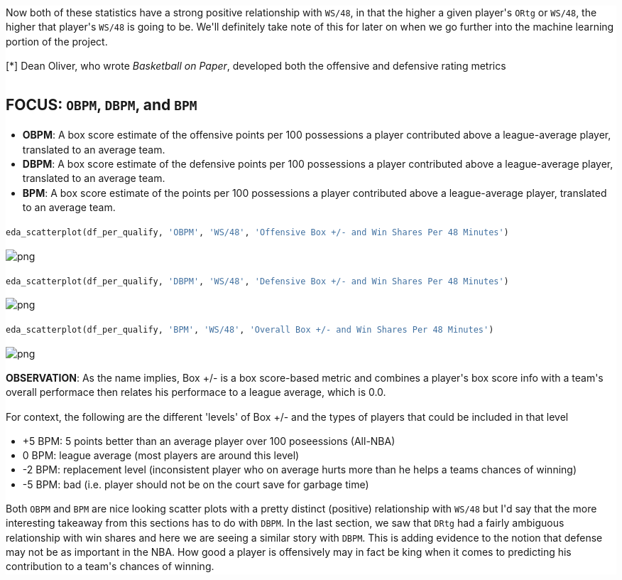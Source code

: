 Now both of these statistics have a strong positive relationship with `WS/48`, in that the higher a given player's `ORtg` or `WS/48`, the higher that player's `WS/48` is going to be. We'll definitely take note of this for later on when we go further into the machine learning portion of the project.
    


[*] Dean Oliver, who wrote _Basketball on Paper_, developed both the offensive and defensive rating metrics



## __FOCUS__: `OBPM`, `DBPM`, and `BPM`

- __OBPM__: A box score estimate of the offensive points per 100 possessions a player contributed above a league-average player, translated to an average team.
- __DBPM__: A box score estimate of the defensive points per 100 possessions a player contributed above a league-average player, translated to an average team.
- __BPM__: A box score estimate of the points per 100 possessions a player contributed above a league-average player, translated to an average team.


```python
eda_scatterplot(df_per_qualify, 'OBPM', 'WS/48', 'Offensive Box +/- and Win Shares Per 48 Minutes')
```


![png](Exploratory-Data-Analysis-WinShares_files/Exploratory-Data-Analysis-WinShares_91_0.png)



```python
eda_scatterplot(df_per_qualify, 'DBPM', 'WS/48', 'Defensive Box +/- and Win Shares Per 48 Minutes')
```


![png](Exploratory-Data-Analysis-WinShares_files/Exploratory-Data-Analysis-WinShares_92_0.png)



```python
eda_scatterplot(df_per_qualify, 'BPM', 'WS/48', 'Overall Box +/- and Win Shares Per 48 Minutes')
```


![png](Exploratory-Data-Analysis-WinShares_files/Exploratory-Data-Analysis-WinShares_93_0.png)


__OBSERVATION__: As the name implies, Box +/- is a box score-based metric and combines a player's box score info with a team's overall performace then relates his performace to a league average, which is 0.0. 

For context, the following are the different 'levels' of Box +/- and the types of players that could be included in that level

- +5 BPM: 5 points better than an average player over 100 poseessions (All-NBA)
- 0 BPM: league average (most players are around this level)
- -2 BPM: replacement level (inconsistent player who on average hurts more than he helps a teams chances of winning)
- -5 BPM: bad (i.e. player should not be on the court save for garbage time)

Both `OBPM` and `BPM` are nice looking scatter plots with a pretty distinct (positive) relationship with `WS/48` but I'd say that the more interesting takeaway from this sections has to do with `DBPM`. In the last section, we saw that `DRtg` had a fairly ambiguous relationship with win shares and here we are seeing a similar story with `DBPM`. This is adding evidence to the notion that defense may not be as important in the NBA. How good a player is offensively may in fact be king when it comes to predicting his contribution to a team's chances of winning.
